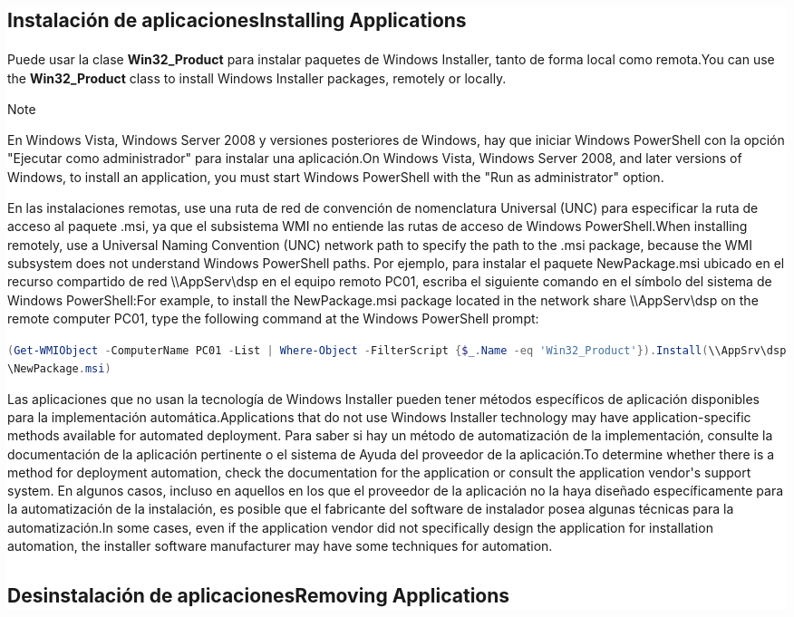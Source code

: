 ## <a name="installing-applications"></a><span data-ttu-id="1b402-146">Instalación de aplicaciones</span><span class="sxs-lookup"><span data-stu-id="1b402-146">Installing Applications</span></span>

<span data-ttu-id="1b402-147">Puede usar la clase **Win32_Product** para instalar paquetes de Windows Installer, tanto de forma local como remota.</span><span class="sxs-lookup"><span data-stu-id="1b402-147">You can use the **Win32_Product** class to install Windows Installer packages, remotely or locally.</span></span>

> [!NOTE]
> <span data-ttu-id="1b402-148">En Windows Vista, Windows Server 2008 y versiones posteriores de Windows, hay que iniciar Windows PowerShell con la opción "Ejecutar como administrador" para instalar una aplicación.</span><span class="sxs-lookup"><span data-stu-id="1b402-148">On Windows Vista, Windows Server 2008, and later versions of Windows, to install an application, you must start Windows PowerShell with the "Run as administrator" option.</span></span>

<span data-ttu-id="1b402-149">En las instalaciones remotas, use una ruta de red de convención de nomenclatura Universal (UNC) para especificar la ruta de acceso al paquete .msi, ya que el subsistema WMI no entiende las rutas de acceso de Windows PowerShell.</span><span class="sxs-lookup"><span data-stu-id="1b402-149">When installing remotely, use a Universal Naming Convention (UNC) network path to specify the path to the .msi package, because the WMI subsystem does not understand Windows PowerShell paths.</span></span> <span data-ttu-id="1b402-150">Por ejemplo, para instalar el paquete NewPackage.msi ubicado en el recurso compartido de red \\\\AppServ\\dsp en el equipo remoto PC01, escriba el siguiente comando en el símbolo del sistema de Windows PowerShell:</span><span class="sxs-lookup"><span data-stu-id="1b402-150">For example, to install the NewPackage.msi package located in the network share \\\\AppServ\\dsp on the remote computer PC01, type the following command at the Windows PowerShell prompt:</span></span>

```powershell
(Get-WMIObject -ComputerName PC01 -List | Where-Object -FilterScript {$_.Name -eq 'Win32_Product'}).Install(\\AppSrv\dsp\NewPackage.msi)
```

<span data-ttu-id="1b402-151">Las aplicaciones que no usan la tecnología de Windows Installer pueden tener métodos específicos de aplicación disponibles para la implementación automática.</span><span class="sxs-lookup"><span data-stu-id="1b402-151">Applications that do not use Windows Installer technology may have application-specific methods available for automated deployment.</span></span> <span data-ttu-id="1b402-152">Para saber si hay un método de automatización de la implementación, consulte la documentación de la aplicación pertinente o el sistema de Ayuda del proveedor de la aplicación.</span><span class="sxs-lookup"><span data-stu-id="1b402-152">To determine whether there is a method for deployment automation, check the documentation for the application or consult the application vendor's support system.</span></span> <span data-ttu-id="1b402-153">En algunos casos, incluso en aquellos en los que el proveedor de la aplicación no la haya diseñado específicamente para la automatización de la instalación, es posible que el fabricante del software de instalador posea algunas técnicas para la automatización.</span><span class="sxs-lookup"><span data-stu-id="1b402-153">In some cases, even if the application vendor did not specifically design the application for installation automation, the installer software manufacturer may have some techniques for automation.</span></span>

## <a name="removing-applications"></a><span data-ttu-id="1b402-154">Desinstalación de aplicaciones</span><span class="sxs-lookup"><span data-stu-id="1b402-154">Removing Applications</span></span>
